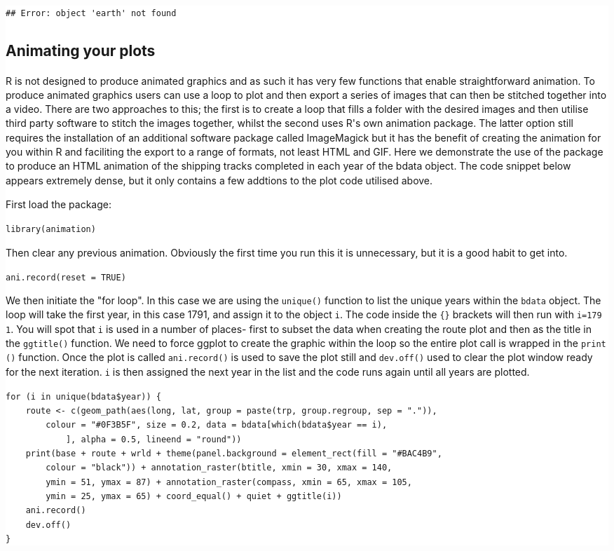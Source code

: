     ## Error: object 'earth' not found

Animating your plots
--------------------

R is not designed to produce animated graphics and as such it has very
few functions that enable straightforward animation. To produce animated
graphics users can use a loop to plot and then export a series of images
that can then be stitched together into a video. There are two
approaches to this; the first is to create a loop that fills a folder
with the desired images and then utilise third party software to stitch
the images together, whilst the second uses R's own animation package.
The latter option still requires the installation of an additional
software package called ImageMagick but it has the benefit of creating
the animation for you within R and faciliting the export to a range of
formats, not least HTML and GIF. Here we demonstrate the use of the
package to produce an HTML animation of the shipping tracks completed in
each year of the bdata object. The code snippet below appears extremely
dense, but it only contains a few addtions to the plot code utilised
above.

First load the package:

~~~~ {.r}
library(animation)
~~~~

Then clear any previous animation. Obviously the first time you run this
it is unnecessary, but it is a good habit to get into.

~~~~ {.r}
ani.record(reset = TRUE)
~~~~

We then initiate the "for loop". In this case we are using the
`unique()` function to list the unique years within the `bdata` object.
The loop will take the first year, in this case 1791, and assign it to
the object `i`. The code inside the `{}` brackets will then run with
`i=1791`. You will spot that `i` is used in a number of places- first to
subset the data when creating the route plot and then as the title in
the `ggtitle()` function. We need to force ggplot to create the graphic
within the loop so the entire plot call is wrapped in the `print()`
function. Once the plot is called `ani.record()` is used to save the
plot still and `dev.off()` used to clear the plot window ready for the
next iteration. `i` is then assigned the next year in the list and the
code runs again until all years are plotted.

~~~~ {.r}
for (i in unique(bdata$year)) {
    route <- c(geom_path(aes(long, lat, group = paste(trp, group.regroup, sep = ".")), 
        colour = "#0F3B5F", size = 0.2, data = bdata[which(bdata$year == i), 
            ], alpha = 0.5, lineend = "round"))
    print(base + route + wrld + theme(panel.background = element_rect(fill = "#BAC4B9", 
        colour = "black")) + annotation_raster(btitle, xmin = 30, xmax = 140, 
        ymin = 51, ymax = 87) + annotation_raster(compass, xmin = 65, xmax = 105, 
        ymin = 25, ymax = 65) + coord_equal() + quiet + ggtitle(i))
    ani.record()
    dev.off()
}
~~~~
